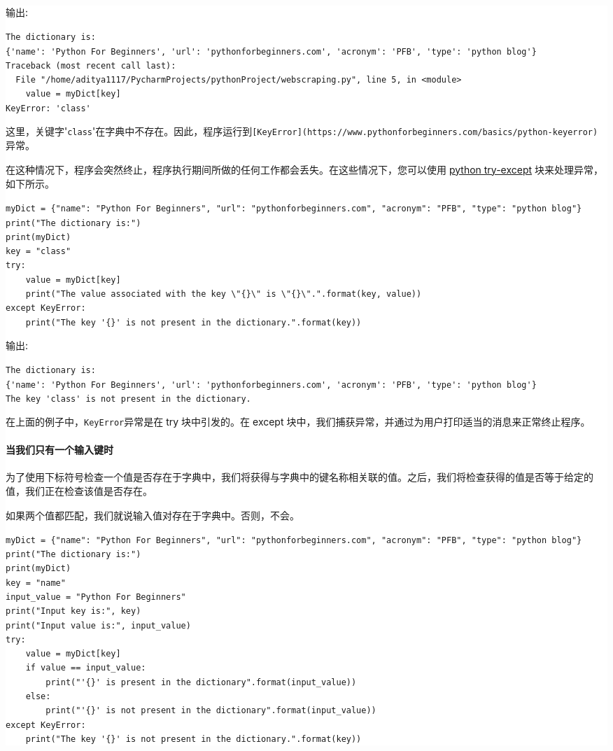 输出:

```
The dictionary is:
{'name': 'Python For Beginners', 'url': 'pythonforbeginners.com', 'acronym': 'PFB', 'type': 'python blog'}
Traceback (most recent call last):
  File "/home/aditya1117/PycharmProjects/pythonProject/webscraping.py", line 5, in <module>
    value = myDict[key]
KeyError: 'class'
```

这里，关键字'`class`'在字典中不存在。因此，程序运行到`[KeyError](https://www.pythonforbeginners.com/basics/python-keyerror)`异常。

在这种情况下，程序会突然终止，程序执行期间所做的任何工作都会丢失。在这些情况下，您可以使用 [python try-except](https://www.pythonforbeginners.com/error-handling/how-to-best-use-try-except-in-python) 块来处理异常，如下所示。

```
myDict = {"name": "Python For Beginners", "url": "pythonforbeginners.com", "acronym": "PFB", "type": "python blog"}
print("The dictionary is:")
print(myDict)
key = "class"
try:
    value = myDict[key]
    print("The value associated with the key \"{}\" is \"{}\".".format(key, value))
except KeyError:
    print("The key '{}' is not present in the dictionary.".format(key))
```

输出:

```
The dictionary is:
{'name': 'Python For Beginners', 'url': 'pythonforbeginners.com', 'acronym': 'PFB', 'type': 'python blog'}
The key 'class' is not present in the dictionary.
```

在上面的例子中，`KeyError`异常是在 try 块中引发的。在 except 块中，我们捕获异常，并通过为用户打印适当的消息来正常终止程序。

#### 当我们只有一个输入键时

为了使用下标符号检查一个值是否存在于字典中，我们将获得与字典中的键名称相关联的值。之后，我们将检查获得的值是否等于给定的值，我们正在检查该值是否存在。

如果两个值都匹配，我们就说输入值对存在于字典中。否则，不会。

```
myDict = {"name": "Python For Beginners", "url": "pythonforbeginners.com", "acronym": "PFB", "type": "python blog"}
print("The dictionary is:")
print(myDict)
key = "name"
input_value = "Python For Beginners"
print("Input key is:", key)
print("Input value is:", input_value)
try:
    value = myDict[key]
    if value == input_value:
        print("'{}' is present in the dictionary".format(input_value))
    else:
        print("'{}' is not present in the dictionary".format(input_value))
except KeyError:
    print("The key '{}' is not present in the dictionary.".format(key))
```
